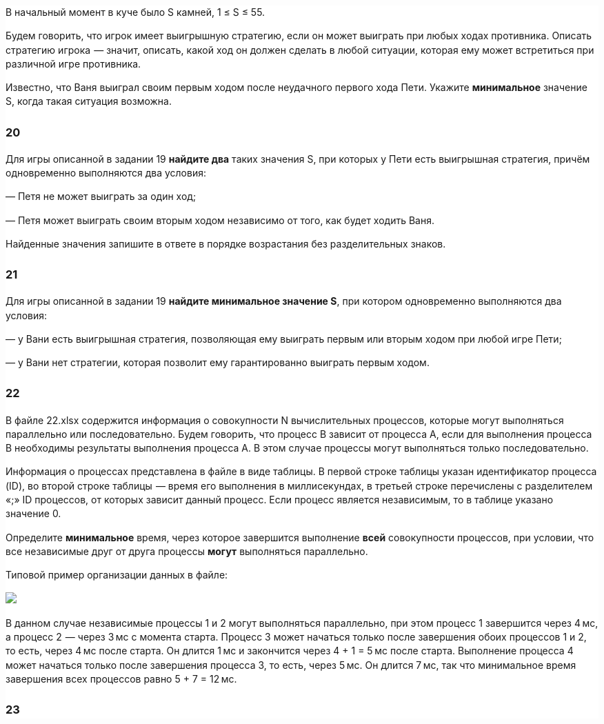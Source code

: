 В начальный момент в куче было S камней, 1 ≤ S ≤ 55.

Будем говорить, что игрок имеет выигрышную стратегию, если он может выиграть при любых ходах противника. Описать стратегию игрока  — значит, описать, какой ход он должен сделать в любой ситуации, которая ему может встретиться при различной игре противника.

Известно, что Ваня выиграл своим первым ходом после неудачного первого хода Пети. Укажите **минимальное** значение S, когда такая ситуация возможна.

### 20

Для игры описанной в задании 19 **найдите два** таких значения S, при которых у Пети есть выигрышная стратегия, причём одновременно выполняются два условия:

— Петя не может выиграть за один ход;

— Петя может выиграть своим вторым ходом независимо от того, как будет ходить Ваня.

Найденные значения запишите в ответе в порядке возрастания без разделительных знаков.

### 21

Для игры описанной в задании 19 **найдите минимальное значение S**, при котором одновременно выполняются два условия:

— у Вани есть выигрышная стратегия, позволяющая ему выиграть первым или вторым ходом при любой игре Пети;

— у Вани нет стратегии, которая позволит ему гарантированно выиграть первым ходом.

### 22

В файле 22.xlsx содержится информация о совокупности N вычислительных процессов, которые могут выполняться параллельно или последовательно. Будем говорить, что процесс B зависит от процесса A, если для выполнения процесса B необходимы результаты выполнения процесса A. В этом случае процессы могут выполняться только последовательно.

Информация о процессах представлена в файле в виде таблицы. В первой строке таблицы указан идентификатор процесса (ID), во второй строке таблицы  — время его выполнения в миллисекундах, в третьей строке перечислены с разделителем «;» ID процессов, от которых зависит данный процесс. Если процесс является независимым, то в таблице указано значение 0.

Определите **минимальное** время, через которое завершится выполнение **всей** совокупности процессов, при условии, что все независимые друг от друга процессы **могут** выполняться параллельно.

Типовой пример организации данных в файле:

![](/img/22.png)

В данном случае независимые процессы 1 и 2 могут выполняться параллельно, при этом процесс 1 завершится через 4 мс, а процесс 2  — через 3 мс с момента старта. Процесс 3 может начаться только после завершения обоих процессов 1 и 2, то есть, через 4 мс после старта. Он длится 1 мс и закончится через 4 + 1 = 5 мс после старта. Выполнение процесса 4 может начаться только после завершения процесса 3, то есть, через 5 мс. Он длится 7 мс, так что минимальное время завершения всех процессов равно 5 + 7 = 12 мс.

### 23
